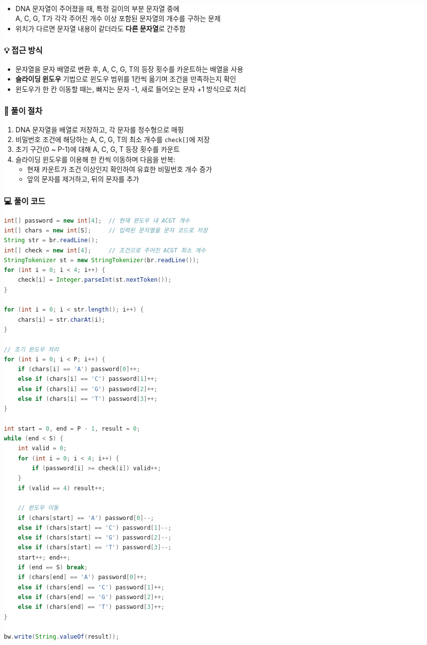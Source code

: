 - DNA 문자열이 주어졌을 때, 특정 길이의 부분 문자열 중에  
  A, C, G, T가 각각 주어진 개수 이상 포함된 문자열의 개수를 구하는 문제
- 위치가 다르면 문자열 내용이 같더라도 **다른 문자열**로 간주함

### 💡 접근 방식

- 문자열을 문자 배열로 변환 후, A, C, G, T의 등장 횟수를 카운트하는 배열을 사용
- **슬라이딩 윈도우** 기법으로 윈도우 범위를 1칸씩 옮기며 조건을 만족하는지 확인
- 윈도우가 한 칸 이동할 때는, 빠지는 문자 -1, 새로 들어오는 문자 +1 방식으로 처리

### 👣 풀이 절차

1. DNA 문자열을 배열로 저장하고, 각 문자를 정수형으로 매핑
2. 비밀번호 조건에 해당하는 A, C, G, T의 최소 개수를 `check[]`에 저장
3. 초기 구간(0 ~ P-1)에 대해 A, C, G, T 등장 횟수를 카운트
4. 슬라이딩 윈도우를 이용해 한 칸씩 이동하며 다음을 반복:
   - 현재 카운트가 조건 이상인지 확인하여 유효한 비밀번호 개수 증가
   - 앞의 문자를 제거하고, 뒤의 문자를 추가

### 💻 풀이 코드
```java
int[] password = new int[4];  // 현재 윈도우 내 ACGT 개수
int[] chars = new int[S];     // 입력된 문자열을 문자 코드로 저장
String str = br.readLine();
int[] check = new int[4];     // 조건으로 주어진 ACGT 최소 개수
StringTokenizer st = new StringTokenizer(br.readLine());
for (int i = 0; i < 4; i++) {
    check[i] = Integer.parseInt(st.nextToken());
}

for (int i = 0; i < str.length(); i++) {
    chars[i] = str.charAt(i);
}

// 초기 윈도우 처리
for (int i = 0; i < P; i++) {
    if (chars[i] == 'A') password[0]++;
    else if (chars[i] == 'C') password[1]++;
    else if (chars[i] == 'G') password[2]++;
    else if (chars[i] == 'T') password[3]++;
}

int start = 0, end = P - 1, result = 0;
while (end < S) {
    int valid = 0;
    for (int i = 0; i < 4; i++) {
        if (password[i] >= check[i]) valid++;
    }
    if (valid == 4) result++;

    // 윈도우 이동
    if (chars[start] == 'A') password[0]--;
    else if (chars[start] == 'C') password[1]--;
    else if (chars[start] == 'G') password[2]--;
    else if (chars[start] == 'T') password[3]--;
    start++; end++;
    if (end == S) break;
    if (chars[end] == 'A') password[0]++;
    else if (chars[end] == 'C') password[1]++;
    else if (chars[end] == 'G') password[2]++;
    else if (chars[end] == 'T') password[3]++;
}

bw.write(String.valueOf(result));
```